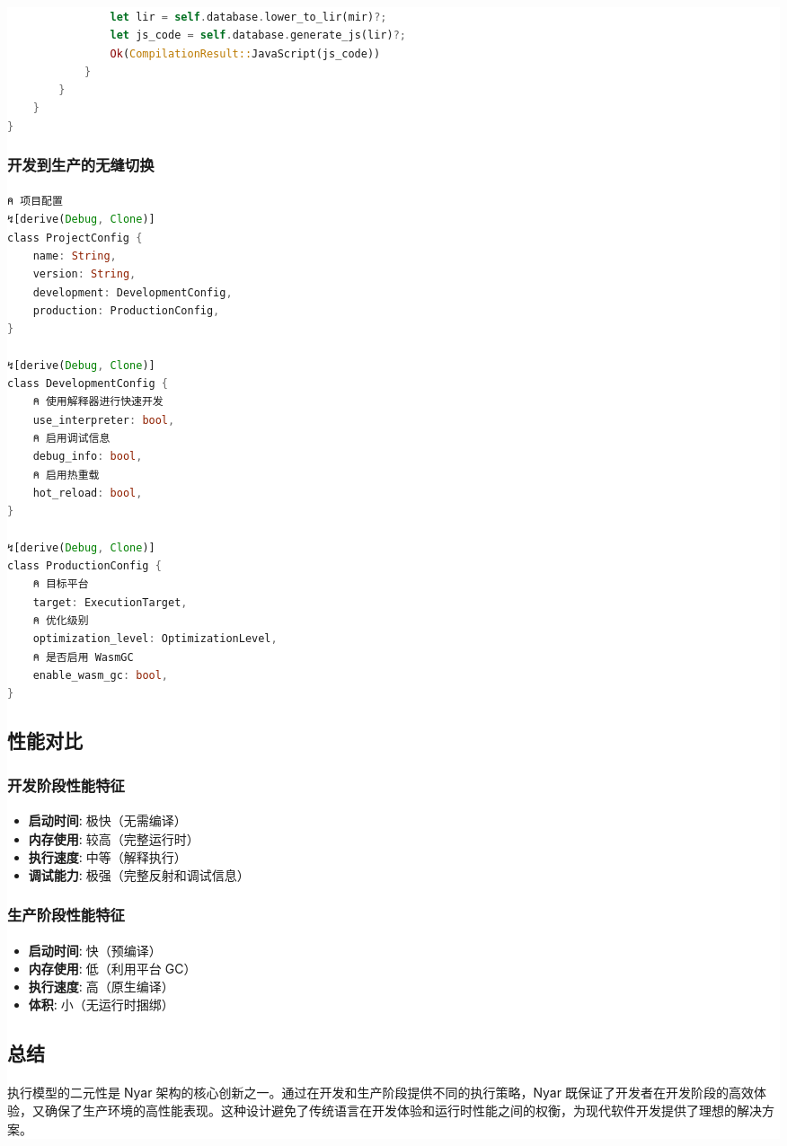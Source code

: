 ```rust
                let lir = self.database.lower_to_lir(mir)?;
                let js_code = self.database.generate_js(lir)?;
                Ok(CompilationResult::JavaScript(js_code))
            }
        }
    }
}
```

### 开发到生产的无缝切换

```rust
⍝ 项目配置
↯[derive(Debug, Clone)]
class ProjectConfig {
    name: String,
    version: String,
    development: DevelopmentConfig,
    production: ProductionConfig,
}

↯[derive(Debug, Clone)]
class DevelopmentConfig {
    ⍝ 使用解释器进行快速开发
    use_interpreter: bool,
    ⍝ 启用调试信息
    debug_info: bool,
    ⍝ 启用热重载
    hot_reload: bool,
}

↯[derive(Debug, Clone)]
class ProductionConfig {
    ⍝ 目标平台
    target: ExecutionTarget,
    ⍝ 优化级别
    optimization_level: OptimizationLevel,
    ⍝ 是否启用 WasmGC
    enable_wasm_gc: bool,
}
```

## 性能对比

### 开发阶段性能特征

- **启动时间**: 极快（无需编译）
- **内存使用**: 较高（完整运行时）
- **执行速度**: 中等（解释执行）
- **调试能力**: 极强（完整反射和调试信息）

### 生产阶段性能特征

- **启动时间**: 快（预编译）
- **内存使用**: 低（利用平台 GC）
- **执行速度**: 高（原生编译）
- **体积**: 小（无运行时捆绑）

## 总结

执行模型的二元性是 Nyar 架构的核心创新之一。通过在开发和生产阶段提供不同的执行策略，Nyar 既保证了开发者在开发阶段的高效体验，又确保了生产环境的高性能表现。这种设计避免了传统语言在开发体验和运行时性能之间的权衡，为现代软件开发提供了理想的解决方案。